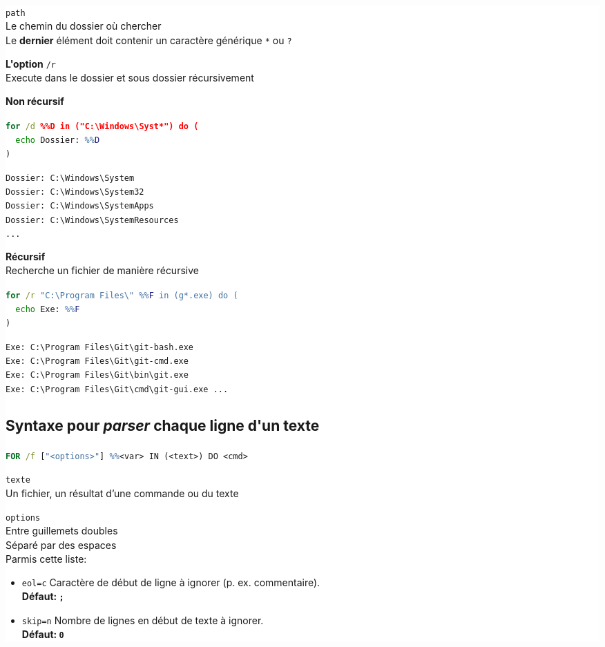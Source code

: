 `path`  
Le chemin du dossier où chercher  
Le **dernier** élément doit contenir un caractère générique `*` ou `?`

**L'option** `/r`  
Execute dans le dossier et sous dossier récursivement

**Non récursif**
```bat
for /d %%D in ("C:\Windows\Syst*") do (
  echo Dossier: %%D
)
```
```
Dossier: C:\Windows\System
Dossier: C:\Windows\System32
Dossier: C:\Windows\SystemApps
Dossier: C:\Windows\SystemResources
...
```

**Récursif**  
Recherche un fichier de manière récursive
```bat
for /r "C:\Program Files\" %%F in (g*.exe) do (
  echo Exe: %%F
)
```
```
Exe: C:\Program Files\Git\git-bash.exe
Exe: C:\Program Files\Git\git-cmd.exe
Exe: C:\Program Files\Git\bin\git.exe
Exe: C:\Program Files\Git\cmd\git-gui.exe ...
```

## Syntaxe pour *parser* chaque ligne d'un texte
```bat
FOR /f ["<options>"] %%<var> IN (<text>) DO <cmd>
```

`texte`  
Un fichier, un résultat d’une commande ou du texte

`options`  
Entre guillemets doubles  
Séparé par des espaces  
Parmis cette liste:

- `eol=c`
Caractère de début de ligne à ignorer (p. ex. commentaire).    
**Défaut: `;`**

- `skip=n`
Nombre de lignes en début de texte à ignorer.    
**Défaut: `0`**
